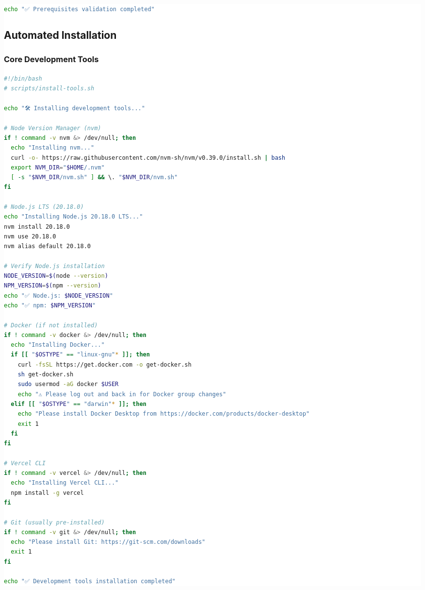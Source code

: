 ```bash
echo "✅ Prerequisites validation completed"
```

## Automated Installation

### Core Development Tools
```bash
#!/bin/bash
# scripts/install-tools.sh

echo "🛠️ Installing development tools..."

# Node Version Manager (nvm)
if ! command -v nvm &> /dev/null; then
  echo "Installing nvm..."
  curl -o- https://raw.githubusercontent.com/nvm-sh/nvm/v0.39.0/install.sh | bash
  export NVM_DIR="$HOME/.nvm"
  [ -s "$NVM_DIR/nvm.sh" ] && \. "$NVM_DIR/nvm.sh"
fi

# Node.js LTS (20.18.0)
echo "Installing Node.js 20.18.0 LTS..."
nvm install 20.18.0
nvm use 20.18.0
nvm alias default 20.18.0

# Verify Node.js installation
NODE_VERSION=$(node --version)
NPM_VERSION=$(npm --version)
echo "✅ Node.js: $NODE_VERSION"
echo "✅ npm: $NPM_VERSION"

# Docker (if not installed)
if ! command -v docker &> /dev/null; then
  echo "Installing Docker..."
  if [[ "$OSTYPE" == "linux-gnu"* ]]; then
    curl -fsSL https://get.docker.com -o get-docker.sh
    sh get-docker.sh
    sudo usermod -aG docker $USER
    echo "⚠️ Please log out and back in for Docker group changes"
  elif [[ "$OSTYPE" == "darwin"* ]]; then
    echo "Please install Docker Desktop from https://docker.com/products/docker-desktop"
    exit 1
  fi
fi

# Vercel CLI
if ! command -v vercel &> /dev/null; then
  echo "Installing Vercel CLI..."
  npm install -g vercel
fi

# Git (usually pre-installed)
if ! command -v git &> /dev/null; then
  echo "Please install Git: https://git-scm.com/downloads"
  exit 1
fi

echo "✅ Development tools installation completed"
```

